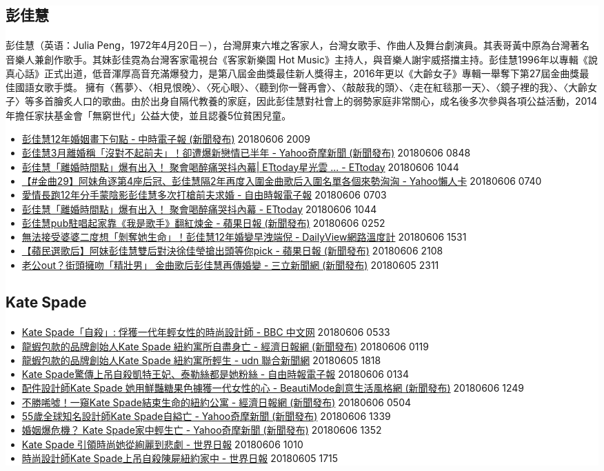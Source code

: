 ## 彭佳慧

彭佳慧（英语：Julia Peng，1972年4月20日－），台灣屏東六堆之客家人，台灣女歌手、作曲人及舞台劇演員。其表哥黃中原為台灣著名音樂人兼創作歌手。其妹彭佳霓為台灣客家電視台《客家新樂園 Hot Music》主持人，與音樂人謝宇威搭擋主持。彭佳慧1996年以專輯《說真心話》正式出道，低音渾厚高音充滿爆發力，是第八屆金曲獎最佳新人獎得主，2016年更以《大齡女子》專輯一舉奪下第27屆金曲獎最佳國語女歌手獎。 擁有〈舊夢〉、〈相見恨晚〉、〈死心眼〉、〈聽到你一聲再會〉、〈敲敲我的頭〉、〈走在紅毯那一天〉、〈鏡子裡的我〉、〈大齡女子〉等多首膾炙人口的歌曲。由於出身自隔代教養的家庭，因此彭佳慧對社會上的弱勢家庭非常關心，成名後多次參與各項公益活動，2014年擔任家扶基金會「無窮世代」公益大使，並且認養5位貧困兒童。
- [彭佳慧12年婚姻畫下句點 - 中時電子報 (新聞發布)](http://www.chinatimes.com/newspapers/20180607000777-260112 "彭佳慧12年婚姻畫下句點 - 中時電子報 (新聞發布)") 20180606 2009
- [彭佳慧3月離婚稱「沒對不起前夫」！卻遭爆新戀情已半年 - Yahoo奇摩新聞 (新聞發布)](https://tw.news.yahoo.com/%E5%BD%AD%E4%BD%B3%E6%85%A73%E6%9C%88%E9%9B%A2%E5%A9%9A-%E7%A8%B1-%E6%B2%92%E5%B0%8D%E4%B8%8D%E8%B5%B7%E5%89%8D%E5%A4%AB-%E5%8D%BB%E9%81%AD%E7%88%86%E6%96%B0%E6%88%80%E6%83%85%E5%B7%B2%E5%8D%8A%E5%B9%B4-081800301.html "彭佳慧3月離婚稱「沒對不起前夫」！卻遭爆新戀情已半年 - Yahoo奇摩新聞 (新聞發布)") 20180606 0848
- [彭佳慧「離婚時間點」爆有出入！ 聚會喝醉痛哭抖內幕| ETtoday星光雲 ... - ETtoday](https://star.ettoday.net/news/1185439 "彭佳慧「離婚時間點」爆有出入！ 聚會喝醉痛哭抖內幕| ETtoday星光雲 ... - ETtoday") 20180606 1044
- [【#金曲29】阿妹角逐第4座后冠、彭佳慧隔2年再度入圍金曲歌后入圍名單各個來勢洶洶 - Yahoo懶人卡](https://tw.youcard.yahoo.com/cardstack/6b70b8d0-695b-11e8-9fe2-8d91393e25b0/%E3%80%90%23%E9%87%91%E6%9B%B229%E3%80%91%E9%98%BF%E5%A6%B9%E8%A7%92%E9%80%90%E7%AC%AC4%E5%BA%A7%E5%90%8E%E5%86%A0%E3%80%81%E5%BD%AD%E4%BD%B3%E6%85%A7%E9%9A%942%E5%B9%B4%E5%86%8D%E5%BA%A6%E5%85%A5%E5%9C%8D%20%E9%87%91%E6%9B%B2%E6%AD%8C%E5%90%8E%E5%85%A5%E5%9C%8D%E5%90%8D%E5%96%AE%E5%90%84%E5%80%8B%E4%BE%86%E5%8B%A2%E6%B4%B6%E6%B4%B6 "【#金曲29】阿妹角逐第4座后冠、彭佳慧隔2年再度入圍金曲歌后入圍名單各個來勢洶洶 - Yahoo懶人卡") 20180606 0740
- [愛情長跑12年分手蒙陰影彭佳慧多次打槍前夫求婚 - 自由時報電子報](http://ent.ltn.com.tw/news/breakingnews/2449568 "愛情長跑12年分手蒙陰影彭佳慧多次打槍前夫求婚 - 自由時報電子報") 20180606 0703
- [彭佳慧「離婚時間點」爆有出入！ 聚會喝醉痛哭抖內幕 - ETtoday](https://www.ettoday.net/news/20180606/1185439.htm "彭佳慧「離婚時間點」爆有出入！ 聚會喝醉痛哭抖內幕 - ETtoday") 20180606 1044
- [彭佳慧pub駐唱起家靠《我是歌手》翻紅煉金 - 蘋果日報 (新聞發布)](https://tw.entertainment.appledaily.com/realtime/20180606/1367949/ "彭佳慧pub駐唱起家靠《我是歌手》翻紅煉金 - 蘋果日報 (新聞發布)") 20180606 0252
- [無法接受婆婆二度想「剝奪她生命」！彭佳慧12年婚變早洩端倪 - DailyView網路溫度計](https://dailyview.tw/HotArticle?id=2598 "無法接受婆婆二度想「剝奪她生命」！彭佳慧12年婚變早洩端倪 - DailyView網路溫度計") 20180606 1531
- [【蘋民選歌后】阿妹彭佳慧雙后對決徐佳瑩搶出頭等你pick - 蘋果日報 (新聞發布)](https://tw.appledaily.com/new/realtime/20180607/1355045/ "【蘋民選歌后】阿妹彭佳慧雙后對決徐佳瑩搶出頭等你pick - 蘋果日報 (新聞發布)") 20180606 2108
- [老公out？街頭擁吻「精壯男」 金曲歌后彭佳慧再傳婚變 - 三立新聞網 (新聞發布)](https://www.setn.com/News.aspx?NewsID=388692 "老公out？街頭擁吻「精壯男」 金曲歌后彭佳慧再傳婚變 - 三立新聞網 (新聞發布)") 20180605 2311

## Kate Spade


- [Kate Spade「自殺」: 俘獲一代年輕女性的時尚設計師 - BBC 中文网](http://www.bbc.com/zhongwen/trad/world-44380184 "Kate Spade「自殺」: 俘獲一代年輕女性的時尚設計師 - BBC 中文网") 20180606 0533
- [龍蝦包款的品牌創始人Kate Spade 紐約寓所自盡身亡 - 經濟日報網 (新聞發布)](https://money.udn.com/money/story/5641/3182506 "龍蝦包款的品牌創始人Kate Spade 紐約寓所自盡身亡 - 經濟日報網 (新聞發布)") 20180606 0119
- [龍蝦包款的品牌創始人Kate Spade 紐約寓所輕生 - udn 聯合新聞網](https://udn.com/news/story/7270/3182506 "龍蝦包款的品牌創始人Kate Spade 紐約寓所輕生 - udn 聯合新聞網") 20180605 1818
- [Kate Spade驚傳上吊自殺凱特王妃、泰勒絲都是她粉絲 - 自由時報電子報](http://news.ltn.com.tw/news/world/breakingnews/2449066 "Kate Spade驚傳上吊自殺凱特王妃、泰勒絲都是她粉絲 - 自由時報電子報") 20180606 0134
- [配件設計師Kate Spade 她用鮮豔糖果色擄獲一代女性的心 - BeautiMode創意生活風格網 (新聞發布)](http://www.beautimode.com/article/content/85188/ "配件設計師Kate Spade 她用鮮豔糖果色擄獲一代女性的心 - BeautiMode創意生活風格網 (新聞發布)") 20180606 1249
- [不勝唏噓！一窺Kate Spade結束生命的紐約公寓 - 經濟日報網 (新聞發布)](https://money.udn.com/money/story/5641/3183101 "不勝唏噓！一窺Kate Spade結束生命的紐約公寓 - 經濟日報網 (新聞發布)") 20180606 0504
- [55歲全球知名設計師Kate Spade自縊亡 - Yahoo奇摩新聞 (新聞發布)](https://tw.news.yahoo.com/55%E6%AD%B2%E5%85%A8%E7%90%83%E7%9F%A5%E5%90%8D%E8%A8%AD%E8%A8%88%E5%B8%AB-kate-spade%E8%87%AA%E7%B8%8A%E4%BA%A1-132512632.html "55歲全球知名設計師Kate Spade自縊亡 - Yahoo奇摩新聞 (新聞發布)") 20180606 1339
- [婚姻爆危機？ Kate Spade家中輕生亡 - Yahoo奇摩新聞 (新聞發布)](https://tw.news.yahoo.com/video/%E5%A9%9A%E5%A7%BB%E7%88%86%E5%8D%B1%E6%A9%9F-kate-spade%E5%AE%B6%E4%B8%AD%E8%BC%95%E7%94%9F%E4%BA%A1-135224783.html "婚姻爆危機？ Kate Spade家中輕生亡 - Yahoo奇摩新聞 (新聞發布)") 20180606 1352
- [Kate Spade 引領時尚她從絢麗到悲劇 - 世界日報](https://www.worldjournal.com/5604167/article-%E5%BD%B1%E9%9F%B3-kate-spade-%E5%BC%95%E9%A0%98%E6%99%82%E5%B0%9A-%E5%A5%B9%E5%BE%9E%E7%B5%A2%E9%BA%97%E5%88%B0%E6%82%B2%E5%8A%87/ "Kate Spade 引領時尚她從絢麗到悲劇 - 世界日報") 20180606 1010
- [時尚設計師Kate Spade上吊自殺陳屍紐約家中 - 世界日報](https://www.worldjournal.com/5603041/article-%E6%99%82%E5%B0%9A%E8%A8%AD%E8%A8%88%E5%B8%ABkate-spade%E4%B8%8A%E5%90%8A%E8%87%AA%E6%AE%BA-%E9%99%B3%E5%B1%8D%E7%B4%90%E7%B4%84%E5%AE%B6%E4%B8%AD/ "時尚設計師Kate Spade上吊自殺陳屍紐約家中 - 世界日報") 20180605 1715

